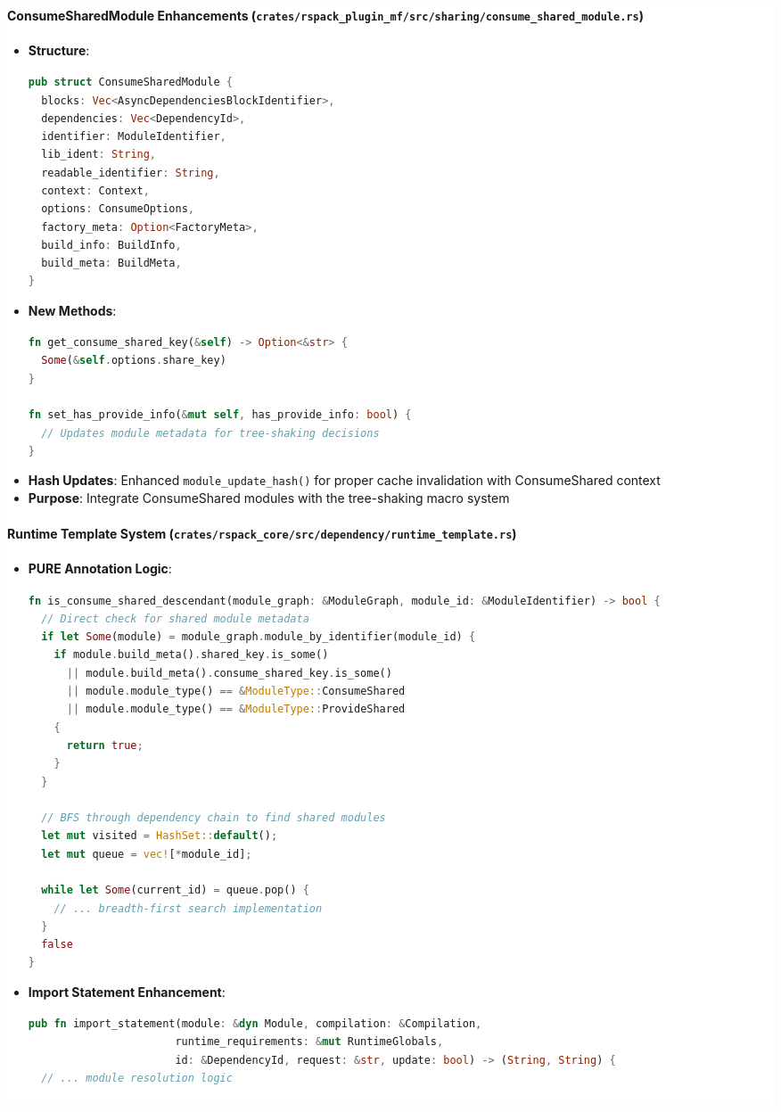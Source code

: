 #### ConsumeSharedModule Enhancements (`crates/rspack_plugin_mf/src/sharing/consume_shared_module.rs`)
- **Structure**:
  ```rust
  pub struct ConsumeSharedModule {
    blocks: Vec<AsyncDependenciesBlockIdentifier>,
    dependencies: Vec<DependencyId>,
    identifier: ModuleIdentifier,
    lib_ident: String,
    readable_identifier: String,
    context: Context,
    options: ConsumeOptions,
    factory_meta: Option<FactoryMeta>,
    build_info: BuildInfo,
    build_meta: BuildMeta,
  }
  ```
- **New Methods**: 
  ```rust
  fn get_consume_shared_key(&self) -> Option<&str> {
    Some(&self.options.share_key)
  }
  
  fn set_has_provide_info(&mut self, has_provide_info: bool) {
    // Updates module metadata for tree-shaking decisions
  }
  ```
- **Hash Updates**: Enhanced `module_update_hash()` for proper cache invalidation with ConsumeShared context
- **Purpose**: Integrate ConsumeShared modules with the tree-shaking macro system

#### Runtime Template System (`crates/rspack_core/src/dependency/runtime_template.rs`)
- **PURE Annotation Logic**: 
  ```rust
  fn is_consume_shared_descendant(module_graph: &ModuleGraph, module_id: &ModuleIdentifier) -> bool {
    // Direct check for shared module metadata
    if let Some(module) = module_graph.module_by_identifier(module_id) {
      if module.build_meta().shared_key.is_some()
        || module.build_meta().consume_shared_key.is_some()
        || module.module_type() == &ModuleType::ConsumeShared
        || module.module_type() == &ModuleType::ProvideShared
      {
        return true;
      }
    }
    
    // BFS through dependency chain to find shared modules
    let mut visited = HashSet::default();
    let mut queue = vec![*module_id];
    
    while let Some(current_id) = queue.pop() {
      // ... breadth-first search implementation
    }
    false
  }
  ```
- **Import Statement Enhancement**: 
  ```rust
  pub fn import_statement(module: &dyn Module, compilation: &Compilation, 
                         runtime_requirements: &mut RuntimeGlobals, 
                         id: &DependencyId, request: &str, update: bool) -> (String, String) {
    // ... module resolution logic
    
  ```